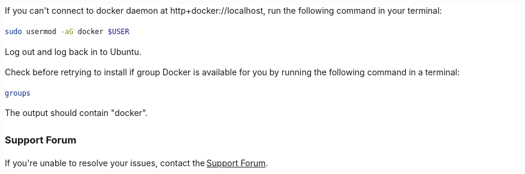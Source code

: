 If you can't connect to docker daemon at http+docker://localhost, run the following command in your terminal:

```bash
sudo usermod -aG docker $USER
```

Log out and log back in to Ubuntu.

Check before retrying to install if group Docker is available for you by running the following command in a terminal:

```bash
groups
```

The output should contain "docker".

### Support Forum
If you're unable to resolve your issues, contact the [Support Forum](https://software.intel.com/en-us/forums/intel-edge-software-recipes).

